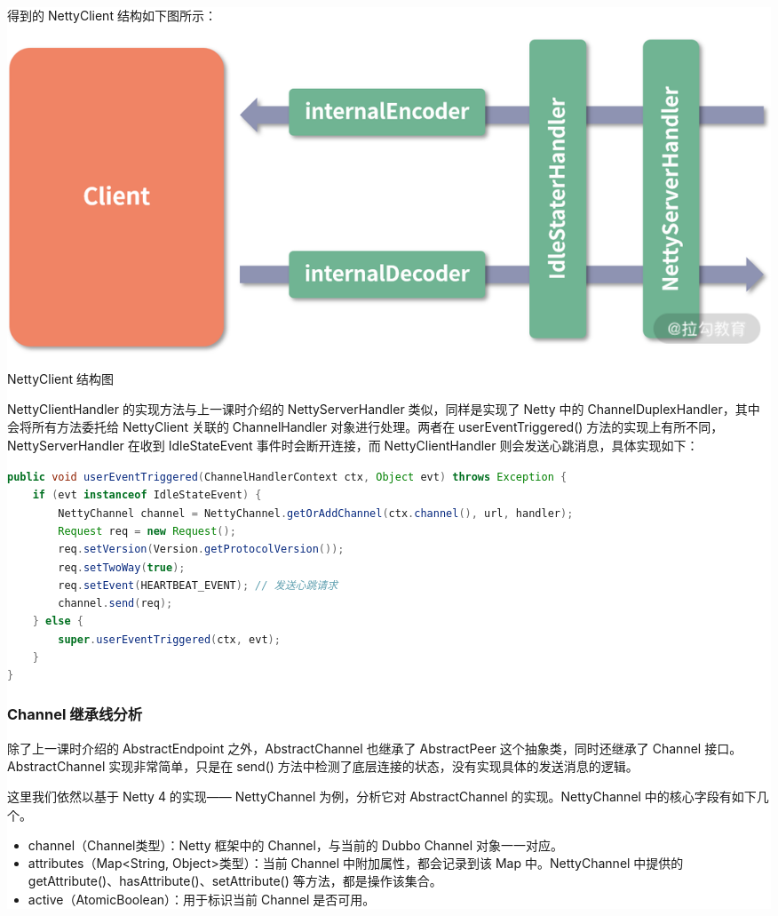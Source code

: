 得到的 NettyClient 结构如下图所示：

![Lark20200930-161759.png](assets/Ciqc1F90P1yAYThvAADLV6SJeac973.png)

NettyClient 结构图

NettyClientHandler 的实现方法与上一课时介绍的 NettyServerHandler 类似，同样是实现了 Netty 中的 ChannelDuplexHandler，其中会将所有方法委托给 NettyClient 关联的 ChannelHandler 对象进行处理。两者在 userEventTriggered() 方法的实现上有所不同，NettyServerHandler 在收到 IdleStateEvent 事件时会断开连接，而 NettyClientHandler 则会发送心跳消息，具体实现如下：

```java
public void userEventTriggered(ChannelHandlerContext ctx, Object evt) throws Exception {
    if (evt instanceof IdleStateEvent) {
        NettyChannel channel = NettyChannel.getOrAddChannel(ctx.channel(), url, handler);
        Request req = new Request(); 
        req.setVersion(Version.getProtocolVersion());
        req.setTwoWay(true);
        req.setEvent(HEARTBEAT_EVENT); // 发送心跳请求
        channel.send(req);
    } else {
        super.userEventTriggered(ctx, evt);
    }
}
```

### Channel 继承线分析

除了上一课时介绍的 AbstractEndpoint 之外，AbstractChannel 也继承了 AbstractPeer 这个抽象类，同时还继承了 Channel 接口。AbstractChannel 实现非常简单，只是在 send() 方法中检测了底层连接的状态，没有实现具体的发送消息的逻辑。

这里我们依然以基于 Netty 4 的实现—— NettyChannel 为例，分析它对 AbstractChannel 的实现。NettyChannel 中的核心字段有如下几个。

- channel（Channel类型）：Netty 框架中的 Channel，与当前的 Dubbo Channel 对象一一对应。
- attributes（Map\<String, Object>类型）：当前 Channel 中附加属性，都会记录到该 Map 中。NettyChannel 中提供的 getAttribute()、hasAttribute()、setAttribute() 等方法，都是操作该集合。
- active（AtomicBoolean）：用于标识当前 Channel 是否可用。
